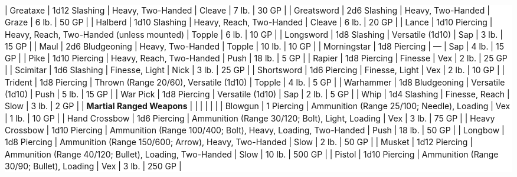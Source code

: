 | Greataxe | 1d12 Slashing | Heavy, Two-Handed | Cleave | 7 lb. | 30 GP |
| Greatsword | 2d6 Slashing | Heavy, Two-Handed | Graze | 6 lb. | 50 GP |
| Halberd | 1d10 Slashing | Heavy, Reach, Two-Handed | Cleave | 6 lb. | 20 GP |
| Lance | 1d10 Piercing | Heavy, Reach, Two-Handed (unless mounted) | Topple | 6 lb. | 10 GP |
| Longsword | 1d8 Slashing | Versatile (1d10) | Sap | 3 lb. | 15 GP |
| Maul | 2d6 Bludgeoning | Heavy, Two-Handed | Topple | 10 lb. | 10 GP |
| Morningstar | 1d8 Piercing | — | Sap | 4 lb. | 15 GP |
| Pike | 1d10 Piercing | Heavy, Reach, Two-Handed | Push | 18 lb. | 5 GP |
| Rapier | 1d8 Piercing | Finesse | Vex | 2 lb. | 25 GP |
| Scimitar | 1d6 Slashing | Finesse, Light | Nick | 3 lb. | 25 GP |
| Shortsword | 1d6 Piercing | Finesse, Light | Vex | 2 lb. | 10 GP |
| Trident | 1d8 Piercing | Thrown (Range 20/60), Versatile (1d10) | Topple | 4 lb. | 5 GP |
| Warhammer | 1d8 Bludgeoning | Versatile (1d10) | Push | 5 lb. | 15 GP |
| War Pick | 1d8 Piercing | Versatile (1d10) | Sap | 2 lb. | 5 GP |
| Whip | 1d4 Slashing | Finesse, Reach | Slow | 3 lb. | 2 GP |
| **Martial Ranged Weapons** | | | | | |
| Blowgun | 1 Piercing | Ammunition (Range 25/100; Needle), Loading | Vex | 1 lb. | 10 GP |
| Hand Crossbow | 1d6 Piercing | Ammunition (Range 30/120; Bolt), Light, Loading | Vex | 3 lb. | 75 GP |
| Heavy Crossbow | 1d10 Piercing | Ammunition (Range 100/400; Bolt), Heavy, Loading, Two-Handed | Push | 18 lb. | 50 GP |
| Longbow | 1d8 Piercing | Ammunition (Range 150/600; Arrow), Heavy, Two-Handed | Slow | 2 lb. | 50 GP |
| Musket | 1d12 Piercing | Ammunition (Range 40/120; Bullet), Loading, Two-Handed | Slow | 10 lb. | 500 GP |
| Pistol | 1d10 Piercing | Ammunition (Range 30/90; Bullet), Loading | Vex | 3 lb. | 250 GP |
